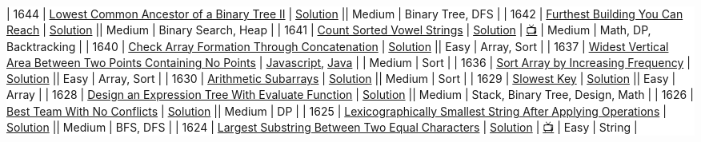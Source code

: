 | 1644 | [Lowest Common Ancestor of a Binary Tree II](https://leetcode.com/problems/lowest-common-ancestor-of-a-binary-tree-ii/)                                                                      | [Solution](https://github.com/pmgohil45/Leetcode/blob/master/src/main/java/com/fishercoder/solutions/secondthousand/_1644.java)                                                                                       || Medium     | Binary Tree, DFS                 |
| 1642 | [Furthest Building You Can Reach](https://leetcode.com/problems/furthest-building-you-can-reach/)                                                                                            | [Solution](https://github.com/pmgohil45/Leetcode/blob/master/src/main/java/com/fishercoder/solutions/secondthousand/_1642.java)                                                                                       || Medium     | Binary Search, Heap              |
| 1641 | [Count Sorted Vowel Strings](https://leetcode.com/problems/count-sorted-vowel-strings/)                                                                                                      | [Solution](https://github.com/pmgohil45/Leetcode/blob/master/src/main/java/com/fishercoder/solutions/secondthousand/_1641.java)                                                                                       | [:tv:](https://youtu.be/gdH4yfgfwiU)                | Medium     | Math, DP, Backtracking                                               |
| 1640 | [Check Array Formation Through Concatenation](https://leetcode.com/problems/check-array-formation-through-concatenation/)                                                                    | [Solution](https://github.com/pmgohil45/Leetcode/blob/master/src/main/java/com/fishercoder/solutions/secondthousand/_1640.java)                                                                                       || Easy       | Array, Sort                      |
| 1637 | [Widest Vertical Area Between Two Points Containing No Points](https://leetcode.com/problems/widest-vertical-area-between-two-points-containing-no-points/)                                  | [Javascript](./javascript/_1637.js), [Java](https://github.com/pmgohil45/Leetcode/blob/master/src/main/java/com/fishercoder/solutions/secondthousand/_1637.java)                                                      |                                                     | Medium     | Sort                                                                 |
| 1636 | [Sort Array by Increasing Frequency](https://leetcode.com/problems/sort-array-by-increasing-frequency/)                                                                                      | [Solution](https://github.com/pmgohil45/Leetcode/blob/master/src/main/java/com/fishercoder/solutions/secondthousand/_1636.java)                                                                                       || Easy       | Array, Sort                      |
| 1630 | [Arithmetic Subarrays](https://leetcode.com/problems/arithmetic-subarrays/)                                                                                                                  | [Solution](https://github.com/pmgohil45/Leetcode/blob/master/src/main/java/com/fishercoder/solutions/secondthousand/_1630.java)                                                                                       || Medium     | Sort                             |
| 1629 | [Slowest Key](https://leetcode.com/problems/slowest-key/)                                                                                                                                    | [Solution](https://github.com/pmgohil45/Leetcode/blob/master/src/main/java/com/fishercoder/solutions/secondthousand/_1629.java)                                                                                       || Easy       | Array                            |
| 1628 | [Design an Expression Tree With Evaluate Function](https://leetcode.com/problems/design-an-expression-tree-with-evaluate-function/)                                                          | [Solution](https://github.com/pmgohil45/Leetcode/blob/master/src/main/java/com/fishercoder/solutions/secondthousand/_1628.java)                                                                                       || Medium     | Stack, Binary Tree, Design, Math |
| 1626 | [Best Team With No Conflicts](https://leetcode.com/problems/best-team-with-no-conflicts/)                                                                                                    | [Solution](https://github.com/pmgohil45/Leetcode/blob/master/src/main/java/com/fishercoder/solutions/secondthousand/_1626.java)                                                                                       || Medium     | DP                               |
| 1625 | [Lexicographically Smallest String After Applying Operations](https://leetcode.com/problems/lexicographically-smallest-string-after-applying-operations/)                                    | [Solution](https://github.com/pmgohil45/Leetcode/blob/master/src/main/java/com/fishercoder/solutions/secondthousand/_1625.java)                                                                                       || Medium     | BFS, DFS                         |
| 1624 | [Largest Substring Between Two Equal Characters](https://leetcode.com/problems/largest-substring-between-two-equal-characters/)                                                              | [Solution](https://github.com/pmgohil45/Leetcode/blob/master/src/main/java/com/fishercoder/solutions/secondthousand/_1624.java)                                                                                       | [:tv:](https://youtu.be/rfjeFs3JuYM)                | Easy       | String                                                               |